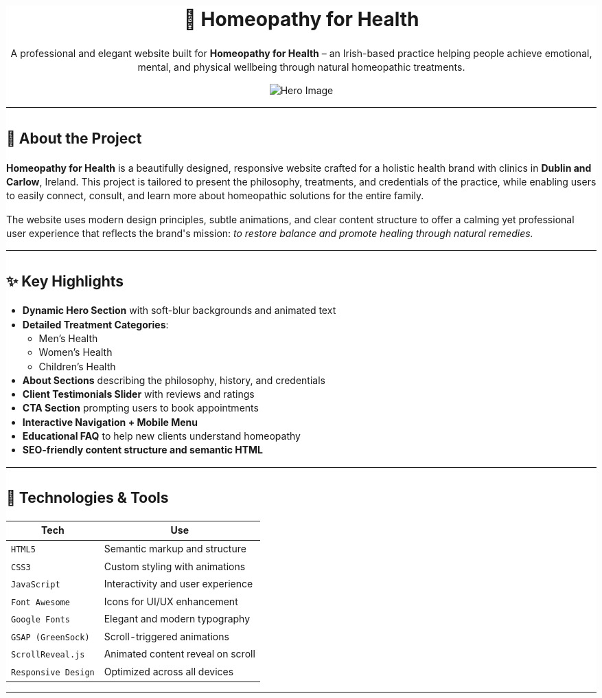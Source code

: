 <h1 align="center">🌿 Homeopathy for Health</h1>

<p align="center">
  A professional and elegant website built for <strong>Homeopathy for Health</strong> – an Irish-based practice helping people achieve emotional, mental, and physical wellbeing through natural homeopathic treatments.
</p>

<p align="center">
  <img src="assets/images/home.jpg" alt="Hero Image" width="100%">
</p>

---

## 🧘 About the Project

**Homeopathy for Health** is a beautifully designed, responsive website crafted for a holistic health brand with clinics in **Dublin and Carlow**, Ireland. This project is tailored to present the philosophy, treatments, and credentials of the practice, while enabling users to easily connect, consult, and learn more about homeopathic solutions for the entire family.

The website uses modern design principles, subtle animations, and clear content structure to offer a calming yet professional user experience that reflects the brand's mission: _to restore balance and promote healing through natural remedies._

---

## ✨ Key Highlights

- **Dynamic Hero Section** with soft-blur backgrounds and animated text
- **Detailed Treatment Categories**:
  - Men’s Health
  - Women’s Health
  - Children’s Health
- **About Sections** describing the philosophy, history, and credentials
- **Client Testimonials Slider** with reviews and ratings
- **CTA Section** prompting users to book appointments
- **Interactive Navigation + Mobile Menu**
- **Educational FAQ** to help new clients understand homeopathy
- **SEO-friendly content structure and semantic HTML**

---

## 🔮 Technologies & Tools

| Tech | Use |
|------|-----|
| `HTML5` | Semantic markup and structure |
| `CSS3` | Custom styling with animations |
| `JavaScript` | Interactivity and user experience |
| `Font Awesome` | Icons for UI/UX enhancement |
| `Google Fonts` | Elegant and modern typography |
| `GSAP (GreenSock)` | Scroll-triggered animations |
| `ScrollReveal.js` | Animated content reveal on scroll |
| `Responsive Design` | Optimized across all devices |

---